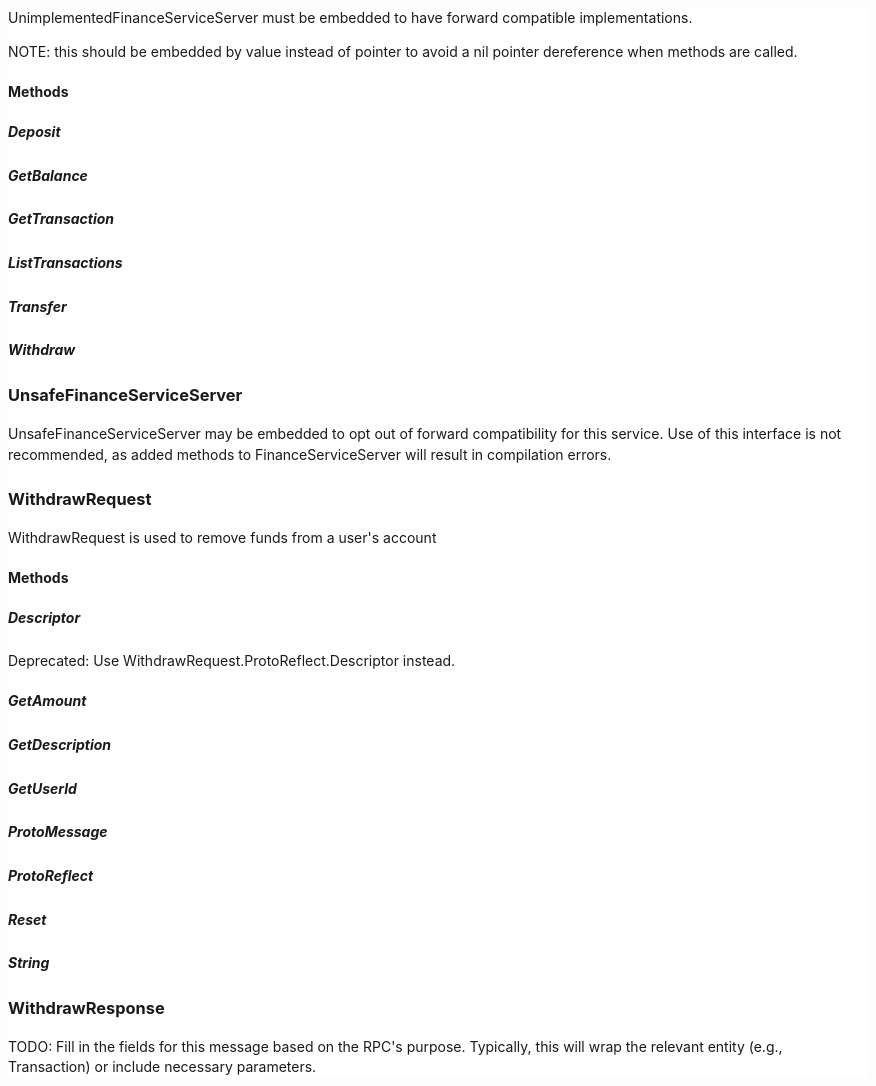 UnimplementedFinanceServiceServer must be embedded to have forward compatible implementations.

NOTE: this should be embedded by value instead of pointer to avoid a nil pointer dereference when
methods are called.

#### Methods

##### Deposit

##### GetBalance

##### GetTransaction

##### ListTransactions

##### Transfer

##### Withdraw

### UnsafeFinanceServiceServer

UnsafeFinanceServiceServer may be embedded to opt out of forward compatibility for this service. Use
of this interface is not recommended, as added methods to FinanceServiceServer will result in
compilation errors.

### WithdrawRequest

WithdrawRequest is used to remove funds from a user's account

#### Methods

##### Descriptor

Deprecated: Use WithdrawRequest.ProtoReflect.Descriptor instead.

##### GetAmount

##### GetDescription

##### GetUserId

##### ProtoMessage

##### ProtoReflect

##### Reset

##### String

### WithdrawResponse

TODO: Fill in the fields for this message based on the RPC's purpose. Typically, this will wrap the
relevant entity (e.g., Transaction) or include necessary parameters.

